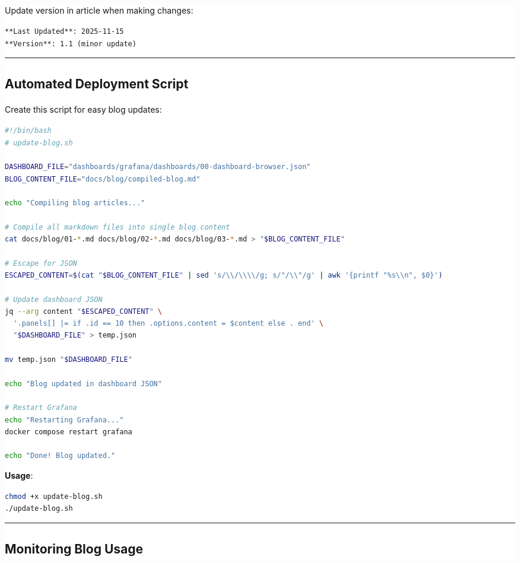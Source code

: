 Update version in article when making changes:
```markdown
**Last Updated**: 2025-11-15
**Version**: 1.1 (minor update)
```

---

## Automated Deployment Script

Create this script for easy blog updates:

```bash
#!/bin/bash
# update-blog.sh

DASHBOARD_FILE="dashboards/grafana/dashboards/00-dashboard-browser.json"
BLOG_CONTENT_FILE="docs/blog/compiled-blog.md"

echo "Compiling blog articles..."

# Compile all markdown files into single blog content
cat docs/blog/01-*.md docs/blog/02-*.md docs/blog/03-*.md > "$BLOG_CONTENT_FILE"

# Escape for JSON
ESCAPED_CONTENT=$(cat "$BLOG_CONTENT_FILE" | sed 's/\\/\\\\/g; s/"/\\"/g' | awk '{printf "%s\\n", $0}')

# Update dashboard JSON
jq --arg content "$ESCAPED_CONTENT" \
  '.panels[] |= if .id == 10 then .options.content = $content else . end' \
  "$DASHBOARD_FILE" > temp.json

mv temp.json "$DASHBOARD_FILE"

echo "Blog updated in dashboard JSON"

# Restart Grafana
echo "Restarting Grafana..."
docker compose restart grafana

echo "Done! Blog updated."
```

**Usage**:
```bash
chmod +x update-blog.sh
./update-blog.sh
```

---

## Monitoring Blog Usage
